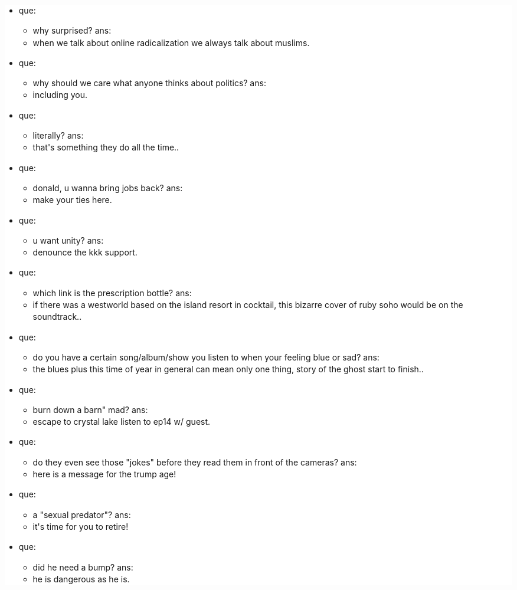 - que:
  - why surprised?
  ans:
  - when we talk about online radicalization we always talk about muslims.

- que:
  - why should we care what anyone thinks about politics?
  ans:
  - including you.

- que:
  - literally?
  ans:
  - that's something they do all the time..

- que:
  - donald, u wanna bring jobs back?
  ans:
  - make your ties here.

- que:
  - u want unity?
  ans:
  - denounce the kkk support.

- que:
  - which link is the prescription bottle?
  ans:
  - if there was a westworld based on the island resort in cocktail, this bizarre cover of ruby soho would be on the soundtrack..

- que:
  - do you have a certain song/album/show you listen to when your feeling blue or sad?
  ans:
  - the blues plus this time of year in general can mean only one thing, story of the ghost start to finish..

- que:
  - burn down a barn" mad?
  ans:
  - escape to crystal lake  listen to ep14 w/ guest.

- que:
  - do they even see those "jokes" before they read them in front of the cameras?
  ans:
  - here is a message for the trump age!

- que:
  - a "sexual predator"?
  ans:
  - it's time for you to retire!

- que:
  - did he need a bump?
  ans:
  - he is dangerous as he is.
